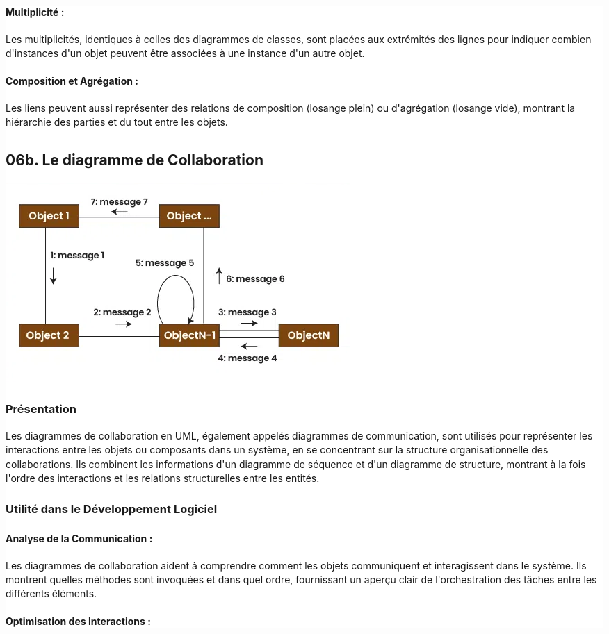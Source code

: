 #### Multiplicité :

Les multiplicités, identiques à celles des diagrammes de classes, sont placées aux extrémités des lignes pour indiquer
combien d'instances d'un objet peuvent être associées à une instance d'un autre objet.

#### Composition et Agrégation :

Les liens peuvent aussi représenter des relations de composition (losange plein) ou d'agrégation (losange vide),
montrant la hiérarchie des parties et du tout entre les objets.

## 06b. Le diagramme de Collaboration

![06b-example.png](../images/06b-example.png)

### Présentation

Les diagrammes de collaboration en UML, également appelés diagrammes de communication, sont utilisés pour représenter
les interactions entre les objets ou composants dans un système, en se concentrant sur la structure organisationnelle
des collaborations. Ils combinent les informations d'un diagramme de séquence et d'un diagramme de structure, montrant à
la fois l'ordre des interactions et les relations structurelles entre les entités.

### Utilité dans le Développement Logiciel

#### Analyse de la Communication :

Les diagrammes de collaboration aident à comprendre comment les objets communiquent et interagissent dans le système.
Ils montrent quelles méthodes sont invoquées et dans quel ordre, fournissant un aperçu clair de l'orchestration des
tâches entre les différents éléments.

#### Optimisation des Interactions :
